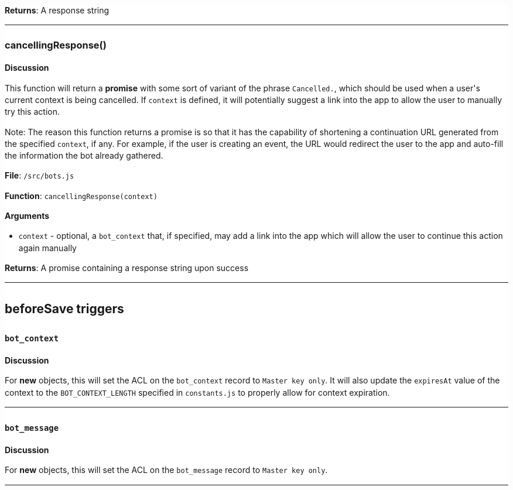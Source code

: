 **Returns**: A response string

***
### cancellingResponse()
**Discussion**

This function will return a **promise** with some sort of variant of the phrase `Cancelled.`, which should be used when a user's current context is being cancelled. If `context` is defined, it will potentially suggest a link into the app to allow the user to manually try this action. 

Note: The reason this function returns a promise is so that it has the capability of shortening a continuation URL generated from the specified `context`, if any. For example, if the user is creating an event, the URL would redirect the user to the app and auto-fill the information the bot already gathered.

**File**: `/src/bots.js`

**Function**: `cancellingResponse(context)`

**Arguments**
- `context` - optional, a `bot_context` that, if specified, may add a link into the app which will allow the user to continue this action again manually

**Returns**: A promise containing a response string upon success

***
## beforeSave triggers
### `bot_context`
**Discussion**

For **new** objects, this will set the ACL on the `bot_context` record to `Master key only`. It will also update the `expiresAt` value of the context to the `BOT_CONTEXT_LENGTH` specified in `constants.js` to properly allow for context expiration.
***
### `bot_message`
**Discussion**

For **new** objects, this will set the ACL on the `bot_message` record to `Master key only`.
***
